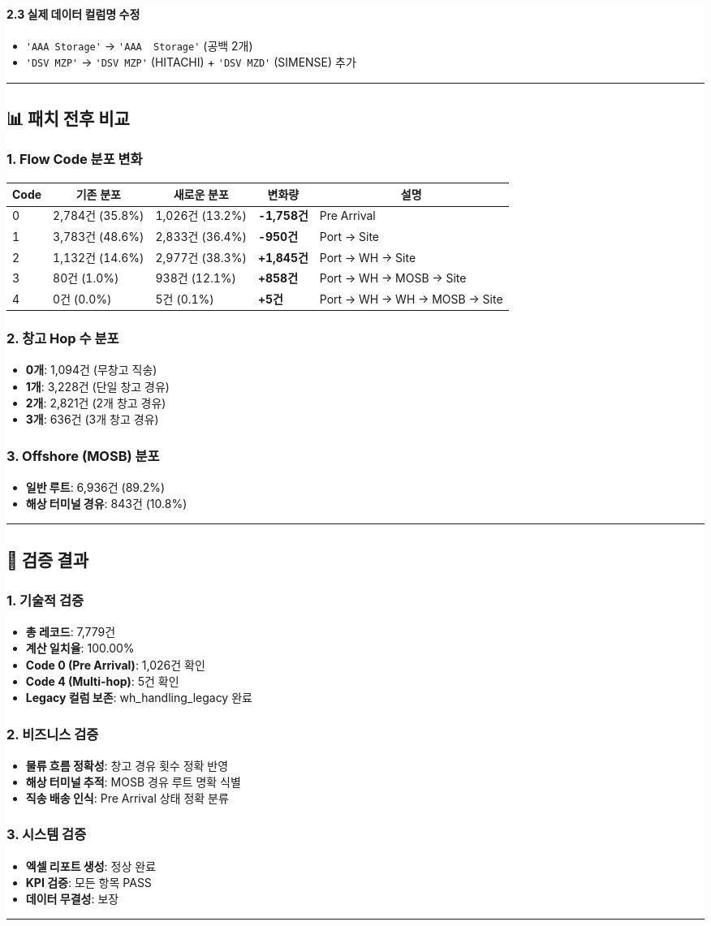 #### 2.3 실제 데이터 컬럼명 수정
- `'AAA Storage'` → `'AAA  Storage'` (공백 2개)
- `'DSV MZP'` → `'DSV MZP'` (HITACHI) + `'DSV MZD'` (SIMENSE) 추가

---

## 📊 패치 전후 비교

### 1. Flow Code 분포 변화

| Code | 기존 분포 | 새로운 분포 | 변화량 | 설명 |
|------|-----------|-------------|---------|------|
| 0 | 2,784건 (35.8%) | 1,026건 (13.2%) | **-1,758건** | Pre Arrival |
| 1 | 3,783건 (48.6%) | 2,833건 (36.4%) | **-950건** | Port → Site |
| 2 | 1,132건 (14.6%) | 2,977건 (38.3%) | **+1,845건** | Port → WH → Site |
| 3 | 80건 (1.0%) | 938건 (12.1%) | **+858건** | Port → WH → MOSB → Site |
| 4 | 0건 (0.0%) | 5건 (0.1%) | **+5건** | Port → WH → WH → MOSB → Site |

### 2. 창고 Hop 수 분포
- **0개**: 1,094건 (무창고 직송)
- **1개**: 3,228건 (단일 창고 경유)
- **2개**: 2,821건 (2개 창고 경유)
- **3개**: 636건 (3개 창고 경유)

### 3. Offshore (MOSB) 분포
- **일반 루트**: 6,936건 (89.2%)
- **해상 터미널 경유**: 843건 (10.8%)

---

## 🎯 검증 결과

### 1. 기술적 검증
- **총 레코드**: 7,779건
- **계산 일치율**: 100.00%
- **Code 0 (Pre Arrival)**: 1,026건 확인
- **Code 4 (Multi-hop)**: 5건 확인
- **Legacy 컬럼 보존**: wh_handling_legacy 완료

### 2. 비즈니스 검증
- **물류 흐름 정확성**: 창고 경유 횟수 정확 반영
- **해상 터미널 추적**: MOSB 경유 루트 명확 식별
- **직송 배송 인식**: Pre Arrival 상태 정확 분류

### 3. 시스템 검증
- **엑셀 리포트 생성**: 정상 완료
- **KPI 검증**: 모든 항목 PASS
- **데이터 무결성**: 보장

---